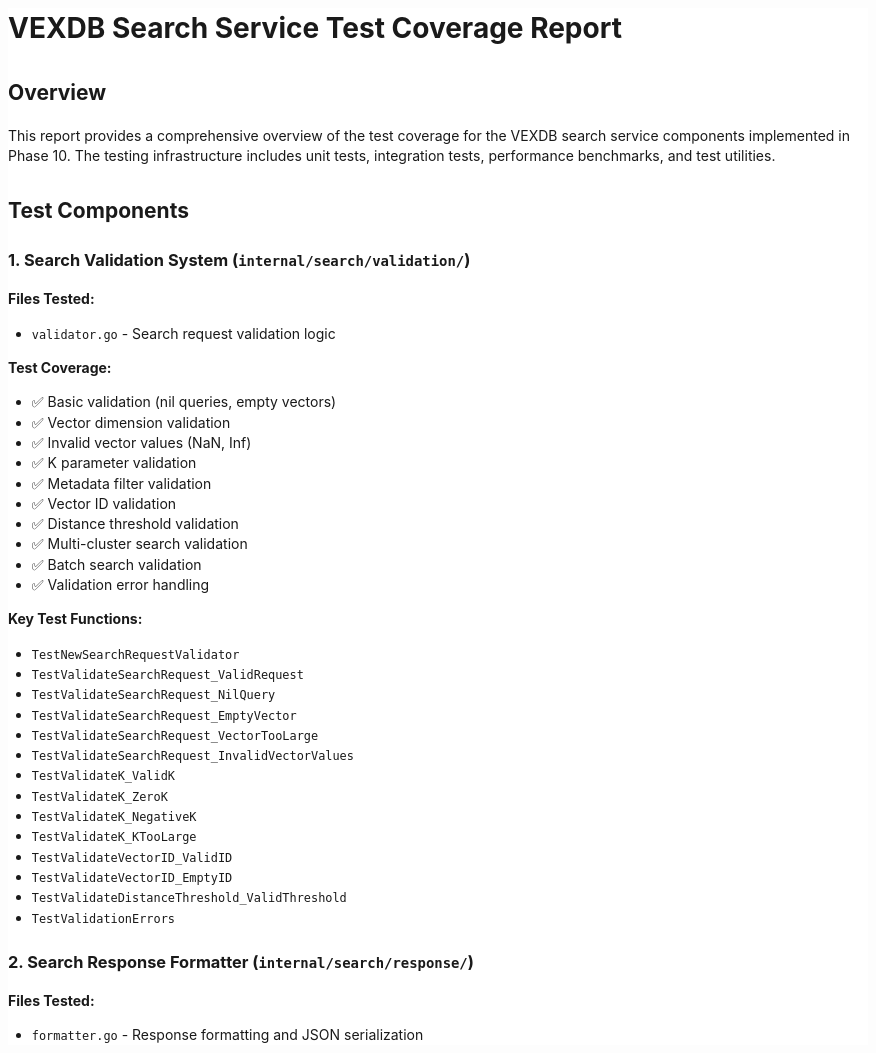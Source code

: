 # VEXDB Search Service Test Coverage Report

## Overview

This report provides a comprehensive overview of the test coverage for the VEXDB search service components implemented in Phase 10. The testing infrastructure includes unit tests, integration tests, performance benchmarks, and test utilities.

## Test Components

### 1. Search Validation System (`internal/search/validation/`)

**Files Tested:**
- `validator.go` - Search request validation logic

**Test Coverage:**
- ✅ Basic validation (nil queries, empty vectors)
- ✅ Vector dimension validation
- ✅ Invalid vector values (NaN, Inf)
- ✅ K parameter validation
- ✅ Metadata filter validation
- ✅ Vector ID validation
- ✅ Distance threshold validation
- ✅ Multi-cluster search validation
- ✅ Batch search validation
- ✅ Validation error handling

**Key Test Functions:**
- `TestNewSearchRequestValidator`
- `TestValidateSearchRequest_ValidRequest`
- `TestValidateSearchRequest_NilQuery`
- `TestValidateSearchRequest_EmptyVector`
- `TestValidateSearchRequest_VectorTooLarge`
- `TestValidateSearchRequest_InvalidVectorValues`
- `TestValidateK_ValidK`
- `TestValidateK_ZeroK`
- `TestValidateK_NegativeK`
- `TestValidateK_KTooLarge`
- `TestValidateVectorID_ValidID`
- `TestValidateVectorID_EmptyID`
- `TestValidateDistanceThreshold_ValidThreshold`
- `TestValidationErrors`

### 2. Search Response Formatter (`internal/search/response/`)

**Files Tested:**
- `formatter.go` - Response formatting and JSON serialization
